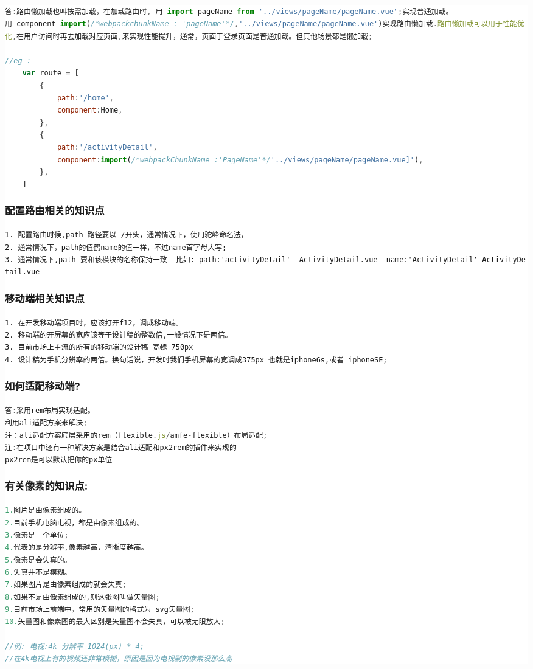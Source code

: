 ```js
答:路由懒加载也叫按需加载，在加载路由时, 用 import pageName from '../views/pageName/pageName.vue';实现普通加载。
用 component import(/*webpackchunkName : 'pageName'*/,'../views/pageName/pageName.vue')实现路由懒加载.路由懒加载可以用于性能优化,在用户访问时再去加载对应页面,来实现性能提升，通常，页面于登录页面是普通加载。但其他场景都是懒加载;

//eg :
	var route = [
        {
            path:'/home',
            component:Home,
        },
        {
            path:'/activityDetail',
            component:import(/*webpackChunkName :'PageName'*/'../views/pageName/pageName.vue]'),
        },
    ]
```

### 配置路由相关的知识点

```
1. 配置路由时候,path 路径要以 /开头，通常情况下，使用驼峰命名法，
2. 通常情况下，path的值鹤name的值一样，不过name首字母大写;
3. 通常情况下,path 要和该模块的名称保持一致  比如: path:'activityDetail'  ActivityDetail.vue  name:'ActivityDetail' ActivityDetail.vue
```

### 移动端相关知识点

```
1. 在开发移动端项目时，应该打开f12，调成移动端。
2. 移动端的开屏幕的宽应该等于设计稿的整数倍,一般情况下是两倍。
3. 目前市场上主流的所有的移动端的设计稿 宽魏 750px
4. 设计稿为手机分辨率的两倍。换句话说，开发时我们手机屏幕的宽调成375px 也就是iphone6s,或者 iphoneSE;
```

### 如何适配移动端?

```js
答:采用rem布局实现适配。
利用ali适配方案来解决;
注：ali适配方案底层采用的rem（flexible.js/amfe-flexible）布局适配;
注:在项目中还有一种解决方案是结合ali适配和px2rem的插件来实现的
px2rem是可以默认把你的px单位
```

### 有关像素的知识点:

```js
1.图片是由像素组成的。
2.目前手机电脑电视，都是由像素组成的。
3.像素是一个单位;
4.代表的是分辨率,像素越高，清晰度越高。
5.像素是会失真的。
6.失真并不是模糊。
7.如果图片是由像素组成的就会失真;
8.如果不是由像素组成的,则这张图叫做矢量图;
9.目前市场上前端中，常用的矢量图的格式为 svg矢量图;
10.矢量图和像素图的最大区别是矢量图不会失真，可以被无限放大;

//例: 电视:4k 分辨率 1024(px) * 4;
//在4k电视上有的视频还非常模糊，原因是因为电视剧的像素没那么高
```

